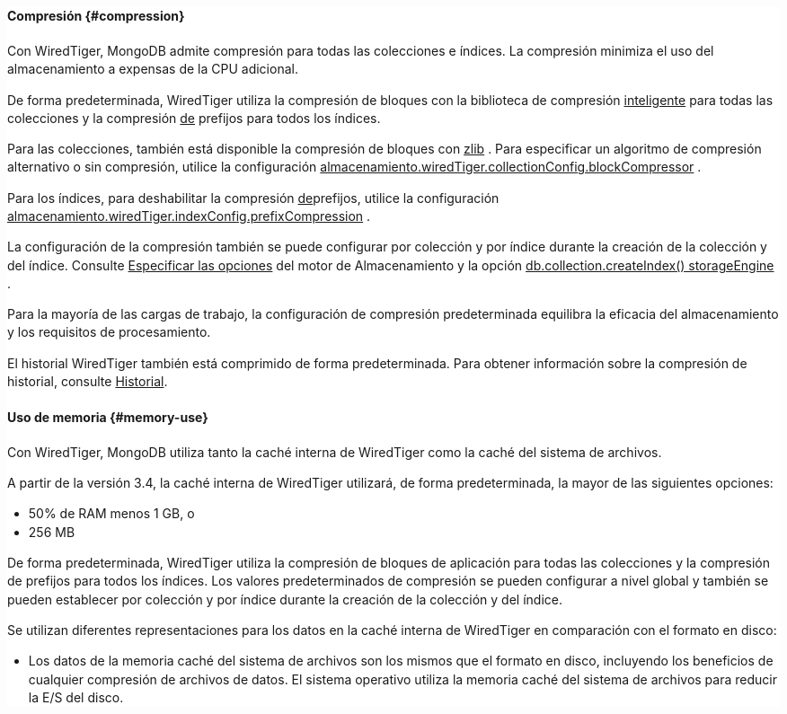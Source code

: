 
#### Compresión {#compression}

Con WiredTiger, MongoDB admite compresión para todas las colecciones e índices. La compresión minimiza el uso del almacenamiento a expensas de la CPU adicional.

De forma predeterminada, WiredTiger utiliza la compresión de bloques con la biblioteca de compresión [inteligente](https://docs.mongodb.com/manual/reference/glossary/#term-snappy) para todas las colecciones y la compresión [de](https://docs.mongodb.com/manual/reference/glossary/#term-prefix-compression) prefijos para todos los índices.

Para las colecciones, también está disponible la compresión de bloques con [zlib](https://docs.mongodb.com/manual/reference/glossary/#term-zlib) . Para especificar un algoritmo de compresión alternativo o sin compresión, utilice la configuración [almacenamiento.wiredTiger.collectionConfig.blockCompressor](https://docs.mongodb.com/manual/reference/glossary/#term-zlib) .

Para los índices, para deshabilitar la compresión [de](https://docs.mongodb.com/manual/reference/glossary/#term-prefix-compression)prefijos, utilice la configuración [almacenamiento.wiredTiger.indexConfig.prefixCompression](https://docs.mongodb.com/manual/reference/configuration-options/#storage.wiredTiger.indexConfig.prefixCompression) .

La configuración de la compresión también se puede configurar por colección y por índice durante la creación de la colección y del índice. Consulte [Especificar las opciones](https://docs.mongodb.com/manual/reference/method/db.createCollection/#create-collection-storage-engine-options) del motor de Almacenamiento y la opción [db.collection.createIndex() storageEngine](https://docs.mongodb.com/manual/reference/method/db.collection.createIndex/#createindex-options) .

Para la mayoría de las cargas de trabajo, la configuración de compresión predeterminada equilibra la eficacia del almacenamiento y los requisitos de procesamiento.

El historial WiredTiger también está comprimido de forma predeterminada. Para obtener información sobre la compresión de historial, consulte [Historial](https://docs.mongodb.com/manual/core/wiredtiger/#storage-wiredtiger-journal).

#### Uso de memoria {#memory-use}

Con WiredTiger, MongoDB utiliza tanto la caché interna de WiredTiger como la caché del sistema de archivos.

A partir de la versión 3.4, la caché interna de WiredTiger utilizará, de forma predeterminada, la mayor de las siguientes opciones:

* 50% de RAM menos 1 GB, o
* 256 MB

De forma predeterminada, WiredTiger utiliza la compresión de bloques de aplicación para todas las colecciones y la compresión de prefijos para todos los índices. Los valores predeterminados de compresión se pueden configurar a nivel global y también se pueden establecer por colección y por índice durante la creación de la colección y del índice.

Se utilizan diferentes representaciones para los datos en la caché interna de WiredTiger en comparación con el formato en disco:

* Los datos de la memoria caché del sistema de archivos son los mismos que el formato en disco, incluyendo los beneficios de cualquier compresión de archivos de datos. El sistema operativo utiliza la memoria caché del sistema de archivos para reducir la E/S del disco.
